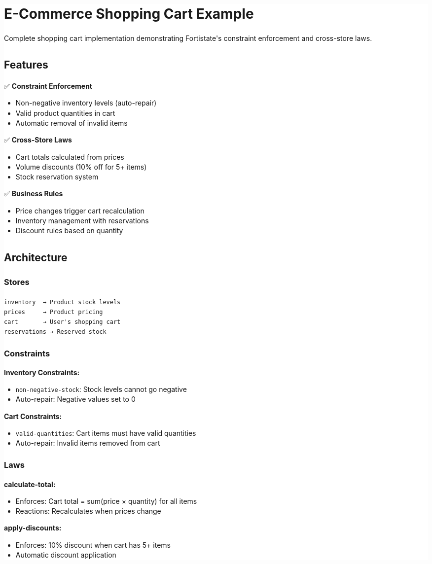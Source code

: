 # E-Commerce Shopping Cart Example

Complete shopping cart implementation demonstrating Fortistate's constraint enforcement and cross-store laws.

## Features

✅ **Constraint Enforcement**
- Non-negative inventory levels (auto-repair)
- Valid product quantities in cart
- Automatic removal of invalid items

✅ **Cross-Store Laws**
- Cart totals calculated from prices
- Volume discounts (10% off for 5+ items)
- Stock reservation system

✅ **Business Rules**
- Price changes trigger cart recalculation
- Inventory management with reservations
- Discount rules based on quantity

## Architecture

### Stores

```
inventory  → Product stock levels
prices     → Product pricing
cart       → User's shopping cart
reservations → Reserved stock
```

### Constraints

**Inventory Constraints:**
- `non-negative-stock`: Stock levels cannot go negative
- Auto-repair: Negative values set to 0

**Cart Constraints:**
- `valid-quantities`: Cart items must have valid quantities
- Auto-repair: Invalid items removed from cart

### Laws

**calculate-total:**
- Enforces: Cart total = sum(price × quantity) for all items
- Reactions: Recalculates when prices change

**apply-discounts:**
- Enforces: 10% discount when cart has 5+ items
- Automatic discount application
